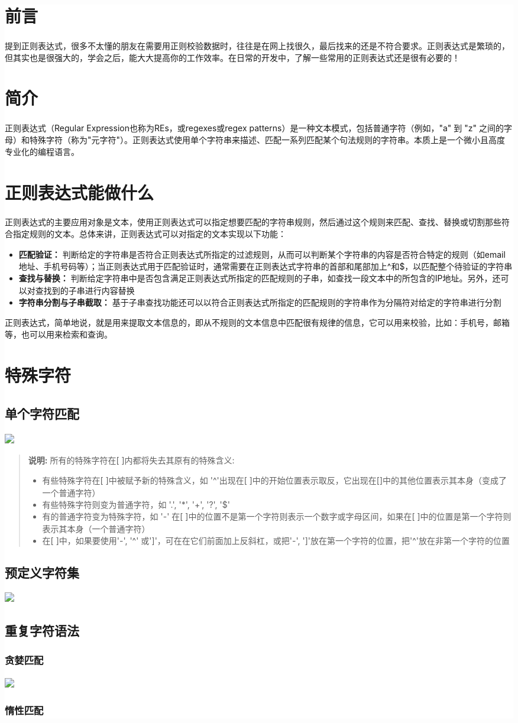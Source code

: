 # 前言

提到正则表达式，很多不太懂的朋友在需要用正则校验数据时，往往是在网上找很久，最后找来的还是不符合要求。正则表达式是繁琐的，但其实也是很强大的，学会之后，能大大提高你的工作效率。在日常的开发中，了解一些常用的正则表达式还是很有必要的！

# 简介

正则表达式（Regular Expression也称为REs，或regexes或regex patterns）是一种文本模式，包括普通字符（例如，"a" 到 "z" 之间的字母）和特殊字符（称为"元字符"）。正则表达式使用单个字符串来描述、匹配一系列匹配某个句法规则的字符串。本质上是一个微小且高度专业化的编程语言。

# 正则表达式能做什么

正则表达式的主要应用对象是文本，使用正则表达式可以指定想要匹配的字符串规则，然后通过这个规则来匹配、查找、替换或切割那些符合指定规则的文本。总体来讲，正则表达式可以对指定的文本实现以下功能：

- **匹配验证：** 判断给定的字符串是否符合正则表达式所指定的过滤规则，从而可以判断某个字符串的内容是否符合特定的规则（如email地址、手机号码等）；当正则表达式用于匹配验证时，通常需要在正则表达式字符串的首部和尾部加上^和$，以匹配整个待验证的字符串
- **查找与替换：** 判断给定字符串中是否包含满足正则表达式所指定的匹配规则的子串，如查找一段文本中的所包含的IP地址。另外，还可以对查找到的子串进行内容替换
- **字符串分割与子串截取：** 基于子串查找功能还可以以符合正则表达式所指定的匹配规则的字符串作为分隔符对给定的字符串进行分割

正则表达式，简单地说，就是用来提取文本信息的，即从不规则的文本信息中匹配很有规律的信息，它可以用来校验，比如：手机号，邮箱等，也可以用来检索和查询。

# 特殊字符

## 单个字符匹配
![](https://pan.udolphin.com/files/image/2021/11/22d27dc3f71b43c901beab15beeac965.png)

> **说明:**   所有的特殊字符在[ ]内都将失去其原有的特殊含义:
>
> - 有些特殊字符在[ ]中被赋予新的特殊含义，如 '^'出现在[ ]中的开始位置表示取反，它出现在[]中的其他位置表示其本身（变成了一个普通字符）
> - 有些特殊字符则变为普通字符，如 '.', '*', '+', '?', '$'
> - 有的普通字符变为特殊字符，如 '-' 在[ ]中的位置不是第一个字符则表示一个数字或字母区间，如果在[ ]中的位置是第一个字符则表示其本身（一个普通字符）
> - 在[ ]中，如果要使用'-', '^' 或']'，可在在它们前面加上反斜杠，或把'-', ']'放在第一个字符的位置，把'^'放在非第一个字符的位置
>
> 

## 预定义字符集
![](https://pan.udolphin.com/files/image/2021/11/fa0c5e697498e576e4f8bec716325755.png)

## 重复字符语法

### 贪婪匹配
![](https://pan.udolphin.com/files/image/2021/11/2c8c64bcfccd0b8072834088fc3b87b2.png)
### 惰性匹配
